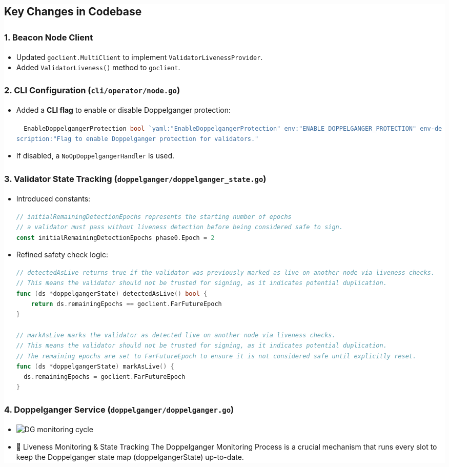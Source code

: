 ## Key Changes in Codebase

### 1. Beacon Node Client
- Updated `goclient.MultiClient` to implement `ValidatorLivenessProvider`.
- Added `ValidatorLiveness()` method to `goclient`.

### 2. CLI Configuration (`cli/operator/node.go`)
- Added a **CLI flag** to enable or disable Doppelganger protection:
    ```go
      EnableDoppelgangerProtection bool `yaml:"EnableDoppelgangerProtection" env:"ENABLE_DOPPELGANGER_PROTECTION" env-description:"Flag to enable Doppelganger protection for validators."
    ```

- If disabled, a `NoOpDoppelgangerHandler` is used.

### 3. Validator State Tracking (`doppelganger/doppelganger_state.go`)

- Introduced constants:
    ```go
    // initialRemainingDetectionEpochs represents the starting number of epochs
    // a validator must pass without liveness detection before being considered safe to sign.
    const initialRemainingDetectionEpochs phase0.Epoch = 2
    ```

- Refined safety check logic:
    ```go
    // detectedAsLive returns true if the validator was previously marked as live on another node via liveness checks.
    // This means the validator should not be trusted for signing, as it indicates potential duplication.
    func (ds *doppelgangerState) detectedAsLive() bool {
        return ds.remainingEpochs == goclient.FarFutureEpoch
    }
  
    // markAsLive marks the validator as detected live on another node via liveness checks.
    // This means the validator should not be trusted for signing, as it indicates potential duplication.
    // The remaining epochs are set to FarFutureEpoch to ensure it is not considered safe until explicitly reset.
    func (ds *doppelgangerState) markAsLive() {
      ds.remainingEpochs = goclient.FarFutureEpoch
    }
    ```


### 4. Doppelganger Service (`doppelganger/doppelganger.go`)
- ![DG monitoring cycle](https://hackmd.io/_uploads/H1hCYQG9kg.png)

- 🔄 Liveness Monitoring & State Tracking
  The Doppelganger Monitoring Process is a crucial mechanism that runs every slot to keep the Doppelganger state map (doppelgangerState) up-to-date.
